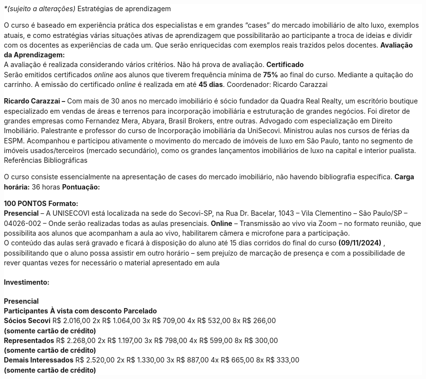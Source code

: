 
_*(sujeito a alterações)_
Estratégias de aprendizagem  

O curso é baseado em experiência prática dos especialistas e em grandes “cases” do mercado imobiliário de alto luxo, exemplos atuais, e como estratégias várias situações ativas de aprendizagem que possibilitarão ao participante a troca de ideias e dividir com os docentes as experiências de cada um. Que serão enriquecidas com exemplos reais trazidos pelos docentes.
**Avaliação da Aprendizagem:**  
A avaliação é realizada considerando vários critérios.
Não há prova de avaliação.
**Certificado**  
Serão emitidos certificados _online_ aos alunos que tiverem frequência mínima de **75%** ao final do curso. Mediante a quitação do carrinho. A emissão do certificado _online_ é realizada em até **45 dias**.
Coordenador: Ricardo Carazzai  

**Ricardo Carazzai –** Com mais de 30 anos no mercado imobiliário é sócio fundador da Quadra Real Realty, um escritório boutique especializado em vendas de áreas e terrenos para incorporação imobiliária e estruturação de grandes negócios. Foi diretor de grandes empresas como Fernandez Mera, Abyara, Brasil Brokers, entre outras. Advogado com especialização em Direito Imobiliário. Palestrante e professor do curso de Incorporação imobiliária da UniSecovi. Ministrou aulas nos cursos de férias da ESPM. Acompanhou e participou ativamente o movimento do mercado de imóveis de luxo em São Paulo, tanto no segmento de imóveis usados/terceiros (mercado secundário), como os grandes lançamentos imobiliários de luxo na capital e interior pualista.
Referências Bibliográficas  

O curso consiste essencialmente na apresentação de cases do mercado imobiliário, não havendo bibliografia específica.
**Carga horária:** 36 horas
**Pontuação:**
  
**100 PONTOS**
**Formato:**  
**Presencial** – A UNISECOVI está localizada na sede do Secovi-SP, na Rua Dr. Bacelar, 1043 – Vila Clementino – São Paulo/SP – 04026-002 – Onde serão realizadas todas as aulas presenciais.
**Online** – Transmissão ao vivo via Zoom – no formato reunião, que possibilita aos alunos que acompanham a aula ao vivo, habilitarem câmera e microfone para a participação.  
O conteúdo das aulas será gravado e ficará à disposição do aluno até 15 dias corridos do final do curso **(09/11/2024)** , possibilitando que o aluno possa assistir em outro horário – sem prejuízo de marcação de presença e com a possibilidade de rever quantas vezes for necessário o material apresentado em aula
  

#### Investimento:
**Presencial**  
**Participantes** **À vista com desconto** **Parcelado**  
**Sócios Secovi** R$ 2.016,00 2x R$ 1.064,00 3x R$ 709,00 4x R$ 532,00 8x R$ 266,00  
**(somente cartão de crédito)**  
**Representados** R$ 2.268,00 2x R$ 1.197,00 3x R$ 798,00 4x R$ 599,00 8x R$ 300,00  
**(somente cartão de crédito)**  
**Demais Interessados** R$ 2.520,00 2x R$ 1.330,00 3x R$ 887,00 4x R$ 665,00 8x R$ 333,00  
**(somente cartão de crédito)**  
  